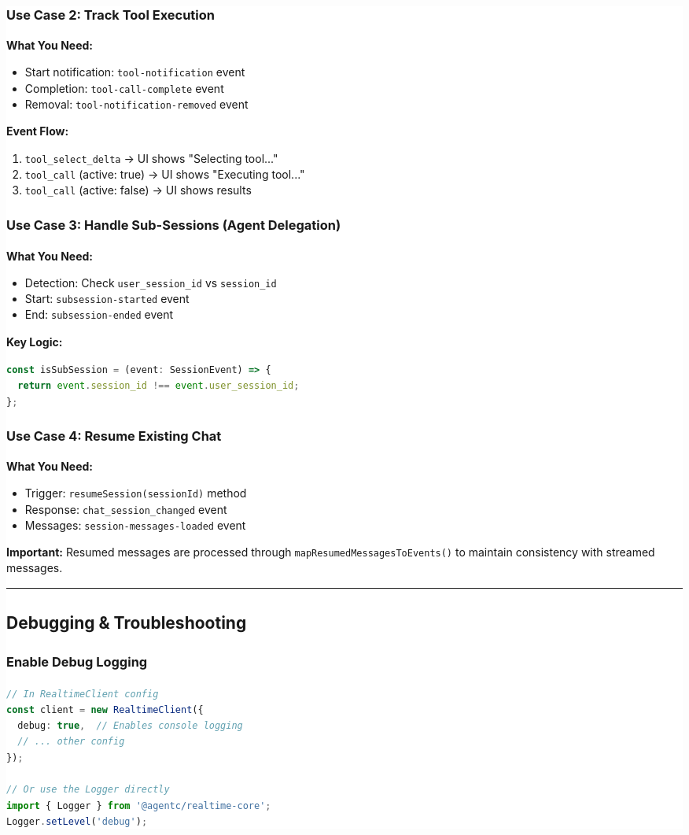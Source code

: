 ### Use Case 2: Track Tool Execution

**What You Need:**
- Start notification: `tool-notification` event
- Completion: `tool-call-complete` event
- Removal: `tool-notification-removed` event

**Event Flow:**
1. `tool_select_delta` → UI shows "Selecting tool..."
2. `tool_call` (active: true) → UI shows "Executing tool..."
3. `tool_call` (active: false) → UI shows results

### Use Case 3: Handle Sub-Sessions (Agent Delegation)

**What You Need:**
- Detection: Check `user_session_id` vs `session_id`
- Start: `subsession-started` event
- End: `subsession-ended` event

**Key Logic:**
```typescript
const isSubSession = (event: SessionEvent) => {
  return event.session_id !== event.user_session_id;
};
```

### Use Case 4: Resume Existing Chat

**What You Need:**
- Trigger: `resumeSession(sessionId)` method
- Response: `chat_session_changed` event
- Messages: `session-messages-loaded` event

**Important:** Resumed messages are processed through `mapResumedMessagesToEvents()` to maintain consistency with streamed messages.

---

## Debugging & Troubleshooting

### Enable Debug Logging

```typescript
// In RealtimeClient config
const client = new RealtimeClient({
  debug: true,  // Enables console logging
  // ... other config
});

// Or use the Logger directly
import { Logger } from '@agentc/realtime-core';
Logger.setLevel('debug');
```
